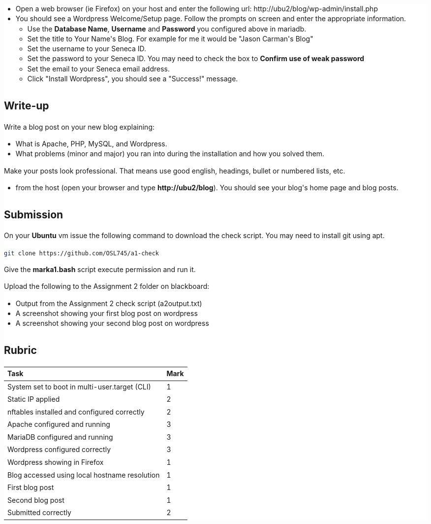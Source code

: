 - Open a web browser (ie Firefox) on your host and enter the following url: http://ubu2/blog/wp-admin/install.php
- You should see a Wordpress Welcome/Setup page. Follow the prompts on screen and enter the appropriate information.
  - Use the **Database Name**, **Username** and **Password** you configured above in mariadb.
  - Set the title to Your Name's Blog. For example for me it would be "Jason Carman's Blog"
  - Set the username to your Seneca ID.
  - Set the password to your Seneca ID. You may need to check the box to **Confirm use of weak password**
  - Set the email to your Seneca email address.
  - Click "Install Wordpress", you should see a "Success!" message.

## Write-up

Write a blog post on your new blog explaining:

- What is Apache, PHP, MySQL, and Wordpress.
- What problems (minor and major) you ran into during the installation and how you solved
  them.

Make your posts look professional. That means use good english, headings, bullet or numbered lists, etc.

- from the host (open your browser and type **http://ubu2/blog**). You should see your blog's home page and blog posts.

## Submission

On your **Ubuntu** vm issue the following command to download the check script. You may need to install git using apt.

```bash
git clone https://github.com/OSL745/a1-check
```

Give the **marka1.bash** script execute permission and run it.

Upload the following to the Assignment 2 folder on blackboard:

- Output from the Assignment 2 check script (a2output.txt)
- A screenshot showing your first blog post on wordpress
- A screenshot showing your second blog post on wordpress

## Rubric

| Task                                          | Mark   |
| :-------------------------------------------- | :----- |
| System set to boot in multi-user.target (CLI) | 1      |
| Static IP applied                             | 2      |
| nftables installed and configured correctly   | 2      |
| Apache configured and running                 | 3      |
| MariaDB configured and running                | 3      |
| Wordpress configured correctly                | 3      |
| Wordpress showing in Firefox                  | 1      |
| Blog accessed using local hostname resolution | 1      |
| First blog post                               | 1      |
| Second blog post                              | 1      |
| Submitted correctly                           | 2      |
